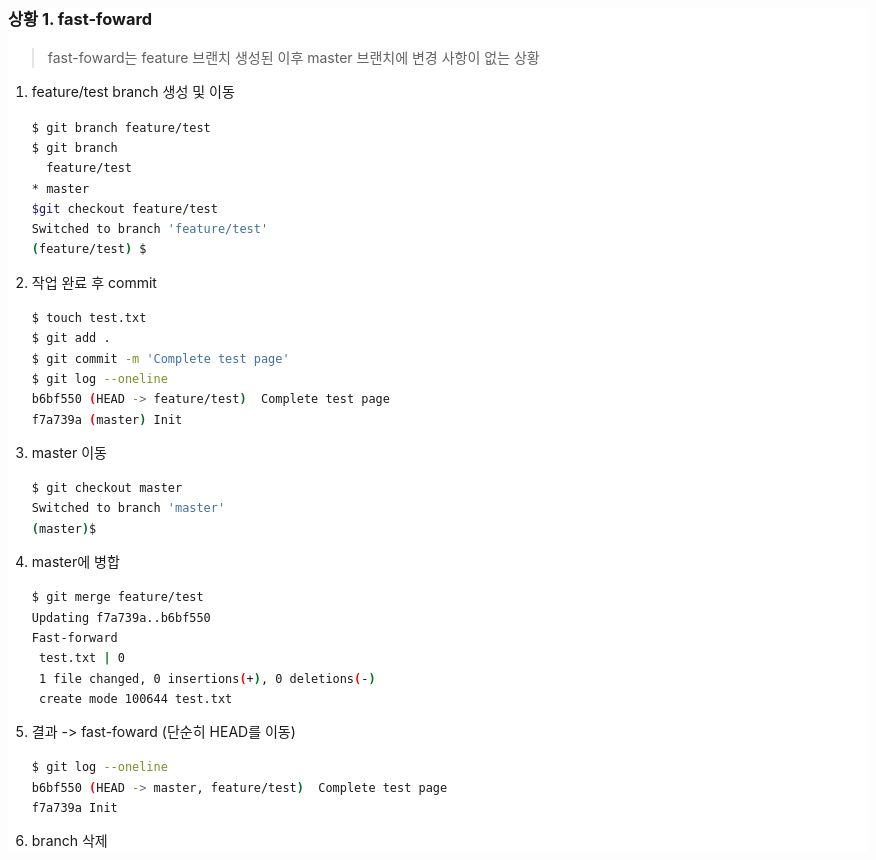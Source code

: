 ### 상황 1. fast-foward 

> fast-foward는 feature 브랜치 생성된 이후 master 브랜치에 변경 사항이 없는 상황

1. feature/test branch 생성 및 이동

   ```bash
   $ git branch feature/test
   $ git branch
     feature/test
   * master
   $git checkout feature/test
   Switched to branch 'feature/test'
   (feature/test) $
   ```

2. 작업 완료 후 commit

   ```bash
   $ touch test.txt
   $ git add .
   $ git commit -m 'Complete test page'
   $ git log --oneline
   b6bf550 (HEAD -> feature/test)  Complete test page
   f7a739a (master) Init
   ```


3. master 이동

   ```bash
   $ git checkout master
   Switched to branch 'master'
   (master)$
   ```


4. master에 병합

   ```bash
   $ git merge feature/test
   Updating f7a739a..b6bf550
   Fast-forward
    test.txt | 0
    1 file changed, 0 insertions(+), 0 deletions(-)
    create mode 100644 test.txt
   ```


5. 결과 -> fast-foward (단순히 HEAD를 이동)

   ```bash
   $ git log --oneline
   b6bf550 (HEAD -> master, feature/test)  Complete test page
   f7a739a Init
   
   ```

6. branch 삭제

